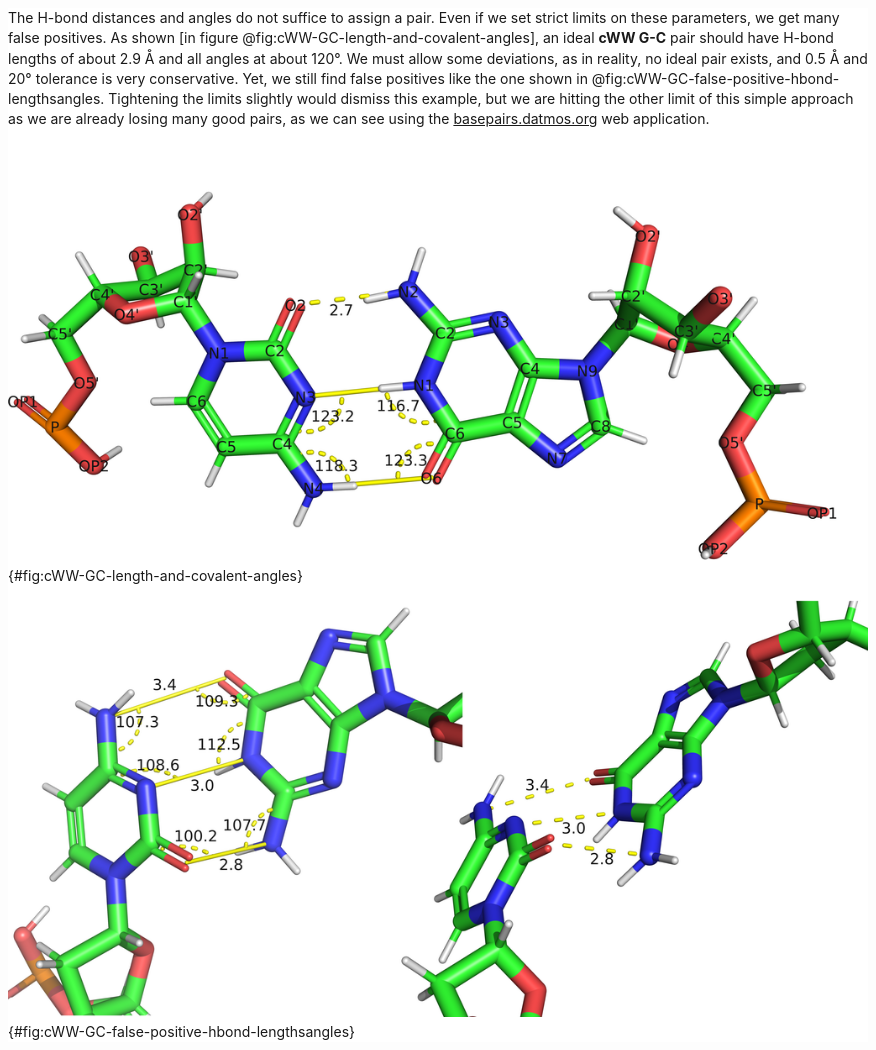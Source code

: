 

The H-bond distances and angles do not suffice to assign a pair. 
Even if we set strict limits on these parameters, we get many false positives.
As shown [in figure @fig:cWW-GC-length-and-covalent-angles], an ideal **cWW G-C** pair should have H-bond lengths of about 2.9 Å and all angles at about 120°.
We must allow some deviations, as in reality, no ideal pair exists, and 0.5 Å and 20° tolerance is very conservative.
Yet, we still find false positives like the one shown in @fig:cWW-GC-false-positive-hbond-lengthsangles.
Tightening the limits slightly would dismiss this example, but we are hitting the other limit of this simple approach as we are already losing many good pairs, as we can see using the
[basepairs.datmos.org](https://basepairs.datmos.org/#cWW-G-C/hb0_L=..3.4&hb0_DA=100..140&hb0_AA=100..140&hb1_L=..3.4&hb1_DA=100..140&hb1_AA=100..140&hb2_L=..3.4&hb2_DA=100..140&hb2_AA=100..140&baseline_ds=fr3d-f) web application.


![A canonical **cWW G-C** basepair (3cpw A1103:A1240). The distance between O2 and N2 is indicated together with the donor and acceptor angles of the other four involved atoms. Note that the hydrogens are not considered in the calculation, they were added in PyMOL to easily recognize donors and acceptors.](../img/cWW-GC-length-and-covalent-angles.png){#fig:cWW-GC-length-and-covalent-angles}

![A false positive found (3Lz0 J21:I-20) in the **cWW G-C** class using solely the basic H-bond parameters. The distances and angles are adequate but the bases are shifted by almost one step.](../img/cWW-GC-false-positive-hbond-lengthsangles.png){#fig:cWW-GC-false-positive-hbond-lengthsangles}
